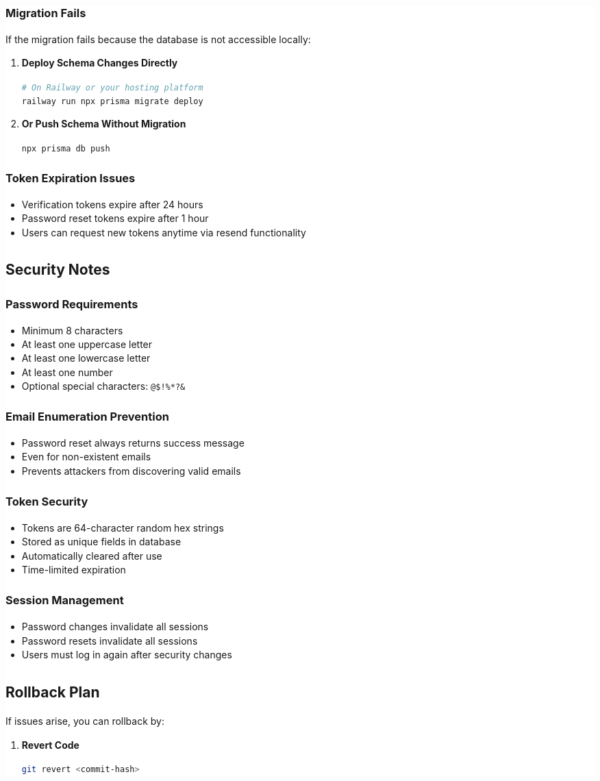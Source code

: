 ### Migration Fails

If the migration fails because the database is not accessible locally:

1. **Deploy Schema Changes Directly**
   ```bash
   # On Railway or your hosting platform
   railway run npx prisma migrate deploy
   ```

2. **Or Push Schema Without Migration**
   ```bash
   npx prisma db push
   ```

### Token Expiration Issues

- Verification tokens expire after 24 hours
- Password reset tokens expire after 1 hour
- Users can request new tokens anytime via resend functionality

## Security Notes

### Password Requirements
- Minimum 8 characters
- At least one uppercase letter
- At least one lowercase letter
- At least one number
- Optional special characters: `@$!%*?&`

### Email Enumeration Prevention
- Password reset always returns success message
- Even for non-existent emails
- Prevents attackers from discovering valid emails

### Token Security
- Tokens are 64-character random hex strings
- Stored as unique fields in database
- Automatically cleared after use
- Time-limited expiration

### Session Management
- Password changes invalidate all sessions
- Password resets invalidate all sessions
- Users must log in again after security changes

## Rollback Plan

If issues arise, you can rollback by:

1. **Revert Code**
   ```bash
   git revert <commit-hash>
   ```

